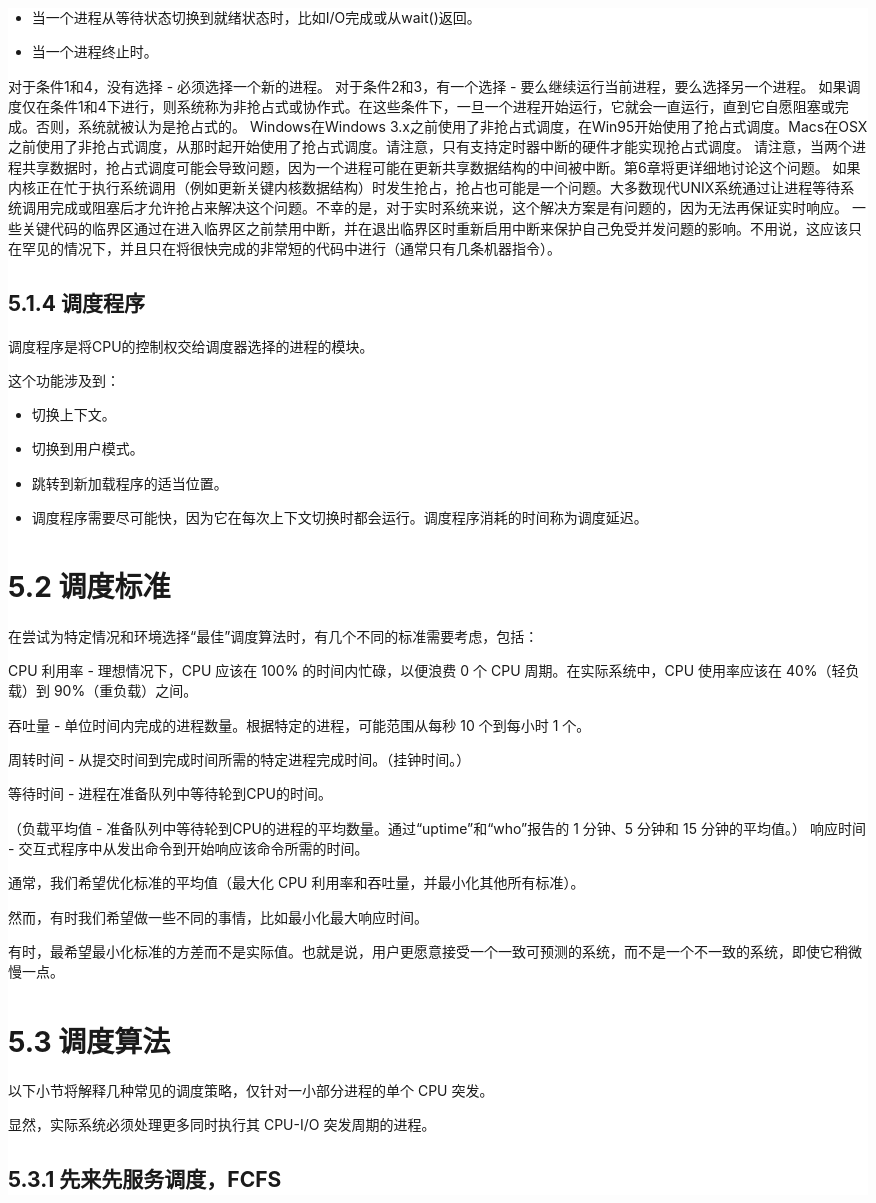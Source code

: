 - 当一个进程从等待状态切换到就绪状态时，比如I/O完成或从wait()返回。

- 当一个进程终止时。


对于条件1和4，没有选择 - 必须选择一个新的进程。
对于条件2和3，有一个选择 - 要么继续运行当前进程，要么选择另一个进程。
如果调度仅在条件1和4下进行，则系统称为非抢占式或协作式。在这些条件下，一旦一个进程开始运行，它就会一直运行，直到它自愿阻塞或完成。否则，系统就被认为是抢占式的。
Windows在Windows 3.x之前使用了非抢占式调度，在Win95开始使用了抢占式调度。Macs在OSX之前使用了非抢占式调度，从那时起开始使用了抢占式调度。请注意，只有支持定时器中断的硬件才能实现抢占式调度。
请注意，当两个进程共享数据时，抢占式调度可能会导致问题，因为一个进程可能在更新共享数据结构的中间被中断。第6章将更详细地讨论这个问题。
如果内核正在忙于执行系统调用（例如更新关键内核数据结构）时发生抢占，抢占也可能是一个问题。大多数现代UNIX系统通过让进程等待系统调用完成或阻塞后才允许抢占来解决这个问题。不幸的是，对于实时系统来说，这个解决方案是有问题的，因为无法再保证实时响应。
一些关键代码的临界区通过在进入临界区之前禁用中断，并在退出临界区时重新启用中断来保护自己免受并发问题的影响。不用说，这应该只在罕见的情况下，并且只在将很快完成的非常短的代码中进行（通常只有几条机器指令）。

## 5.1.4 调度程序

调度程序是将CPU的控制权交给调度器选择的进程的模块。

这个功能涉及到：

- 切换上下文。

- 切换到用户模式。

- 跳转到新加载程序的适当位置。

- 调度程序需要尽可能快，因为它在每次上下文切换时都会运行。调度程序消耗的时间称为调度延迟。

# 5.2 调度标准

在尝试为特定情况和环境选择“最佳”调度算法时，有几个不同的标准需要考虑，包括：

CPU 利用率 - 理想情况下，CPU 应该在 100% 的时间内忙碌，以便浪费 0 个 CPU 周期。在实际系统中，CPU 使用率应该在 40%（轻负载）到 90%（重负载）之间。

吞吐量 - 单位时间内完成的进程数量。根据特定的进程，可能范围从每秒 10 个到每小时 1 个。

周转时间 - 从提交时间到完成时间所需的特定进程完成时间。（挂钟时间。）

等待时间 - 进程在准备队列中等待轮到CPU的时间。

（负载平均值 - 准备队列中等待轮到CPU的进程的平均数量。通过“uptime”和“who”报告的 1 分钟、5 分钟和 15 分钟的平均值。）
响应时间 - 交互式程序中从发出命令到开始响应该命令所需的时间。

通常，我们希望优化标准的平均值（最大化 CPU 利用率和吞吐量，并最小化其他所有标准）。

然而，有时我们希望做一些不同的事情，比如最小化最大响应时间。

有时，最希望最小化标准的方差而不是实际值。也就是说，用户更愿意接受一个一致可预测的系统，而不是一个不一致的系统，即使它稍微慢一点。

# 5.3 调度算法

以下小节将解释几种常见的调度策略，仅针对一小部分进程的单个 CPU 突发。

显然，实际系统必须处理更多同时执行其 CPU-I/O 突发周期的进程。

## 5.3.1 先来先服务调度，FCFS
